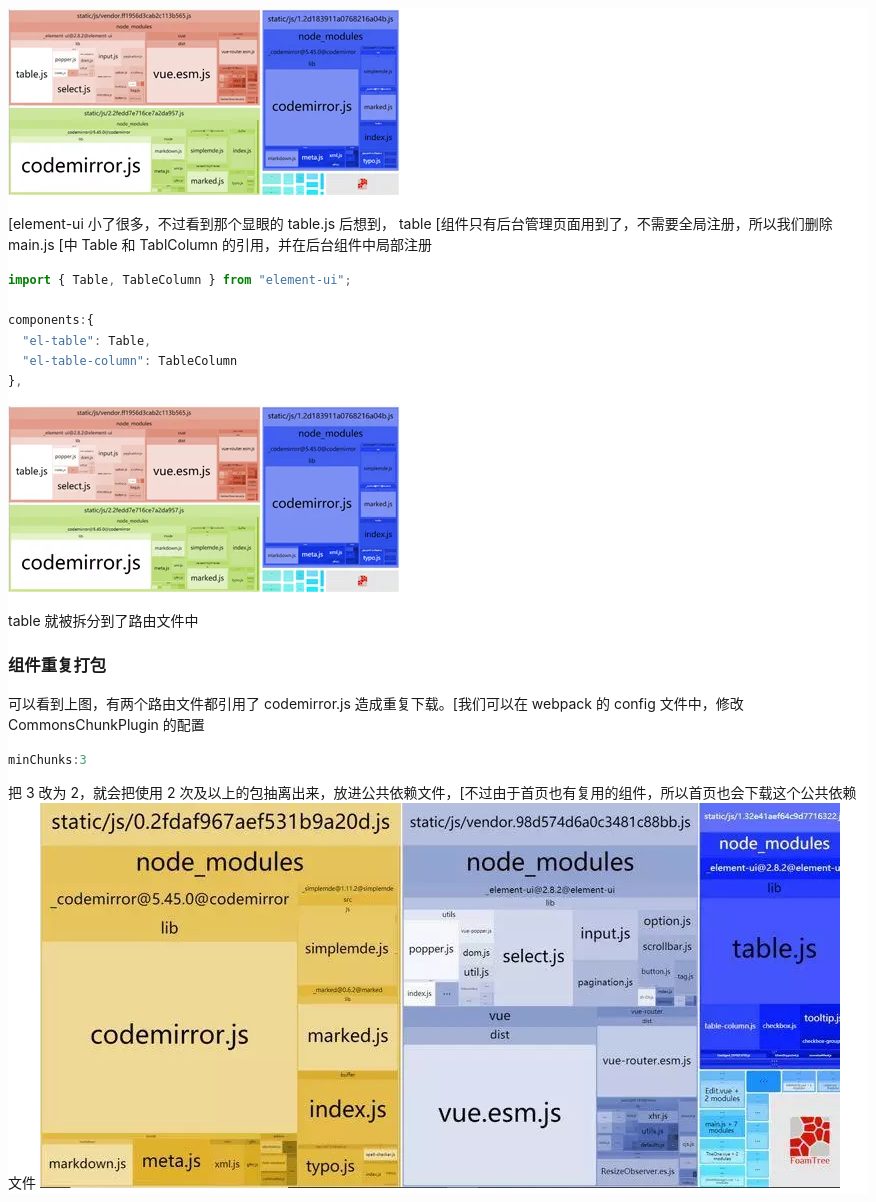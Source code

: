 ![](./img/babel-plugin-component.png)

[element-ui 小了很多，不过看到那个显眼的 table.js 后想到， table [组件只有后台管理页面用到了，不需要全局注册，所以我们删除 main.js [中 Table 和 TablColumn 的引用，并在后台组件中局部注册

```js
import { Table, TableColumn } from "element-ui";

components:{
  "el-table": Table,
  "el-table-column": TableColumn
},
```
![](./img/babel-plugin-component.png)


table 就被拆分到了路由文件中

### 组件重复打包
可以看到上图，有两个路由文件都引用了 codemirror.js 造成重复下载。[我们可以在 webpack 的 config 文件中，修改 CommonsChunkPlugin 的配置
```js
minChunks:3
```

把 3 改为 2，就会把使用 2 次及以上的包抽离出来，放进公共依赖文件，[不过由于首页也有复用的组件，所以首页也会下载这个公共依赖文件
![](./img/babel-plugin-component2.png)
